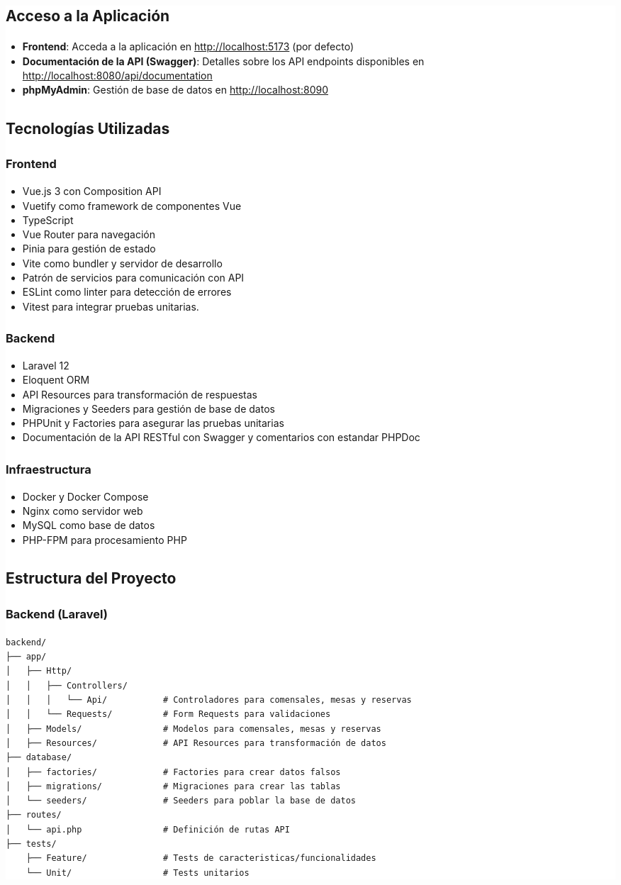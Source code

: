 ```bash
```

## Acceso a la Aplicación

- **Frontend**: Acceda a la aplicación en [http://localhost:5173](http://localhost:5173) (por defecto)
- **Documentación de la API (Swagger)**: Detalles sobre los API endpoints disponibles en [http://localhost:8080/api/documentation](http://localhost:8080/api/documentation)
- **phpMyAdmin**: Gestión de base de datos en [http://localhost:8090](http://localhost:8090)

## Tecnologías Utilizadas

### Frontend
- Vue.js 3 con Composition API
- Vuetify como framework de componentes Vue
- TypeScript
- Vue Router para navegación
- Pinia para gestión de estado
- Vite como bundler y servidor de desarrollo
- Patrón de servicios para comunicación con API
- ESLint como linter para detección de errores
- Vitest para integrar pruebas unitarias.

### Backend
- Laravel 12
- Eloquent ORM
- API Resources para transformación de respuestas
- Migraciones y Seeders para gestión de base de datos
- PHPUnit y Factories para asegurar las pruebas unitarias
- Documentación de la API RESTful con Swagger y comentarios con estandar PHPDoc

### Infraestructura
- Docker y Docker Compose
- Nginx como servidor web
- MySQL como base de datos
- PHP-FPM para procesamiento PHP

## Estructura del Proyecto

### Backend (Laravel)
```
backend/
├── app/
│   ├── Http/
│   │   ├── Controllers/
│   │   │   └── Api/           # Controladores para comensales, mesas y reservas
│   │   └── Requests/          # Form Requests para validaciones
│   ├── Models/                # Modelos para comensales, mesas y reservas
│   ├── Resources/             # API Resources para transformación de datos
├── database/
│   ├── factories/             # Factories para crear datos falsos
│   ├── migrations/            # Migraciones para crear las tablas
│   └── seeders/               # Seeders para poblar la base de datos
├── routes/
│   └── api.php                # Definición de rutas API
├── tests/
    ├── Feature/               # Tests de caracteristicas/funcionalidades
    └── Unit/                  # Tests unitarios

```
